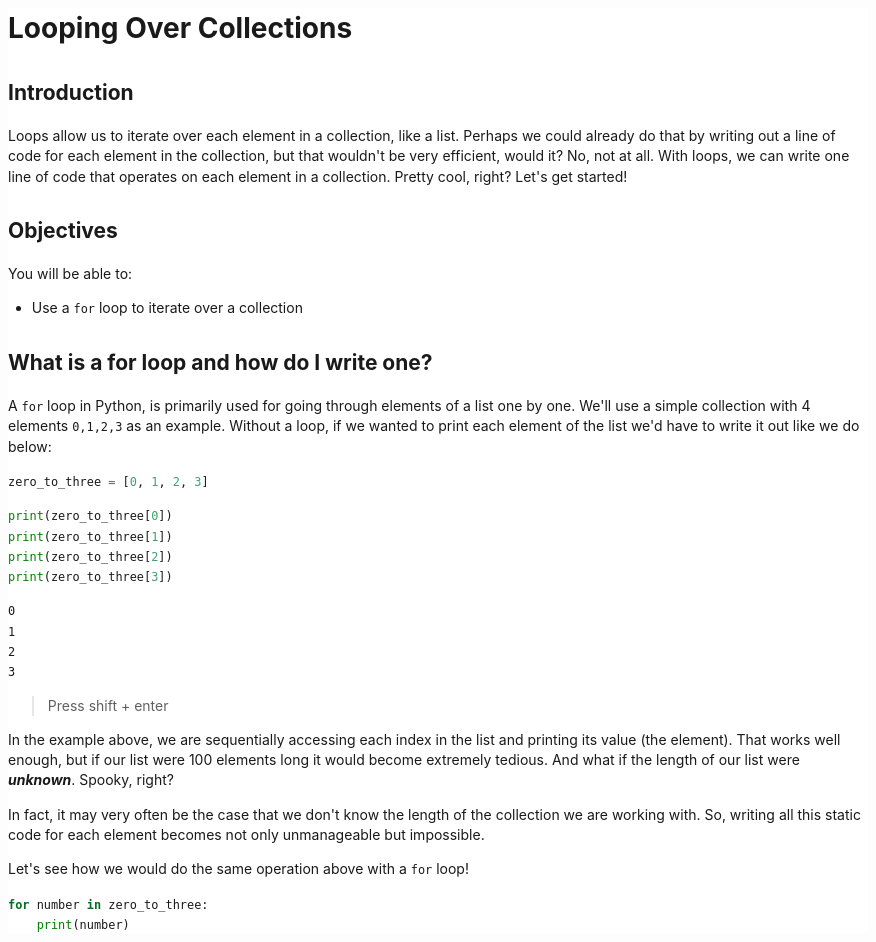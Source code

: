 
# Looping Over Collections

## Introduction
Loops allow us to iterate over each element in a collection, like a list. Perhaps we could already do that by writing out a line of code for each element in the collection, but that wouldn't be very efficient, would it? No, not at all. With loops, we can write one line of code that operates on each element in a collection. Pretty cool, right? Let's get started!

## Objectives
You will be able to:
* Use a `for` loop to iterate over a collection

## What is a for loop and how do I write one?

A `for` loop in Python, is primarily used for going through elements of a list one by one. We'll use a simple collection with 4 elements `0,1,2,3` as an example. Without a loop, if we wanted to print each element of the list we'd have to write it out like we do below:


```python
zero_to_three = [0, 1, 2, 3]
```


```python
print(zero_to_three[0])
print(zero_to_three[1])
print(zero_to_three[2])
print(zero_to_three[3])
```

    0
    1
    2
    3


> Press shift + enter

In the example above, we are sequentially accessing each index in the list and printing its value (the element). That works well enough, but if our list were 100 elements long it would become extremely tedious. And what if the length of our list were ***unknown***. Spooky, right? 

In fact, it may very often be the case that we don't know the length of the collection we are working with. So, writing all this static code for each element becomes not only unmanageable but impossible.

Let's see how we would do the same operation above with a `for` loop!


```python
for number in zero_to_three:
    print(number)
```
